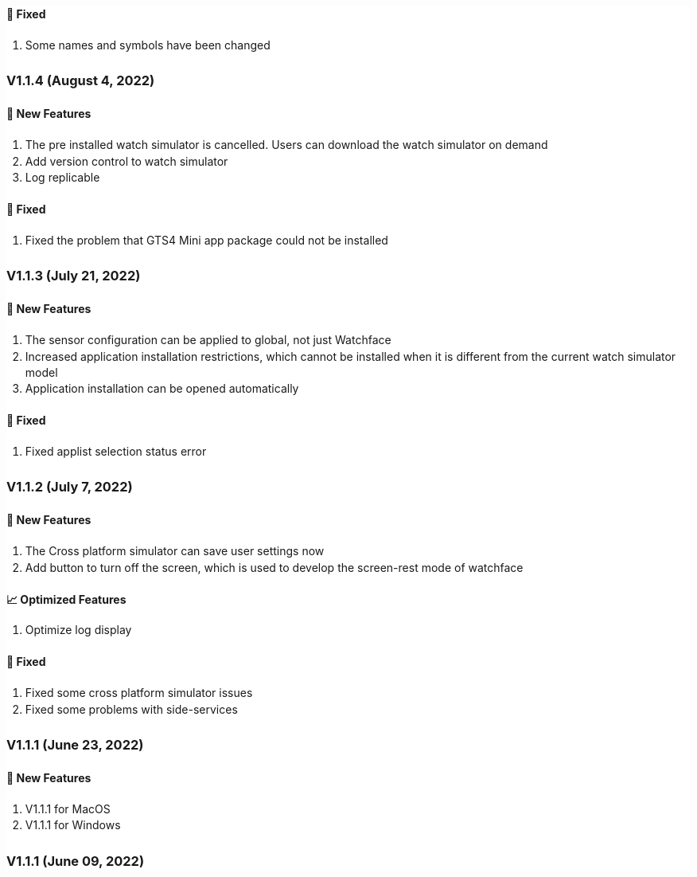 #### 🔧 Fixed

  1. Some names and symbols have been changed

### V1.1.4 (August 4, 2022)

#### 🚀  New Features

  1. The pre installed watch simulator is cancelled. Users can download the watch simulator on demand
  2. Add version control to watch simulator
  3. Log replicable

#### 🔧 Fixed

  1. Fixed the problem that GTS4 Mini app package could not be installed

### V1.1.3 (July 21, 2022)

#### 🚀  New Features

  1. The sensor configuration can be applied to global, not just Watchface
  2. Increased application installation restrictions, which cannot be installed when it is different from the current watch simulator model
  3. Application installation can be opened automatically

#### 🔧 Fixed

  1. Fixed applist selection status error

### V1.1.2 (July 7, 2022)

#### 🚀  New Features

  1. The Cross platform simulator can save user settings now
  2. Add button to turn off the screen, which is used to develop the screen-rest mode of watchface

#### 📈 Optimized Features

  1. Optimize log display

#### 🔧 Fixed

  1. Fixed some cross platform simulator issues
  2. Fixed some problems with side-services

### V1.1.1 (June 23, 2022)

#### 🚀 New Features

  1. V1.1.1 for MacOS
  2. V1.1.1 for Windows

### V1.1.1 (June 09, 2022)
